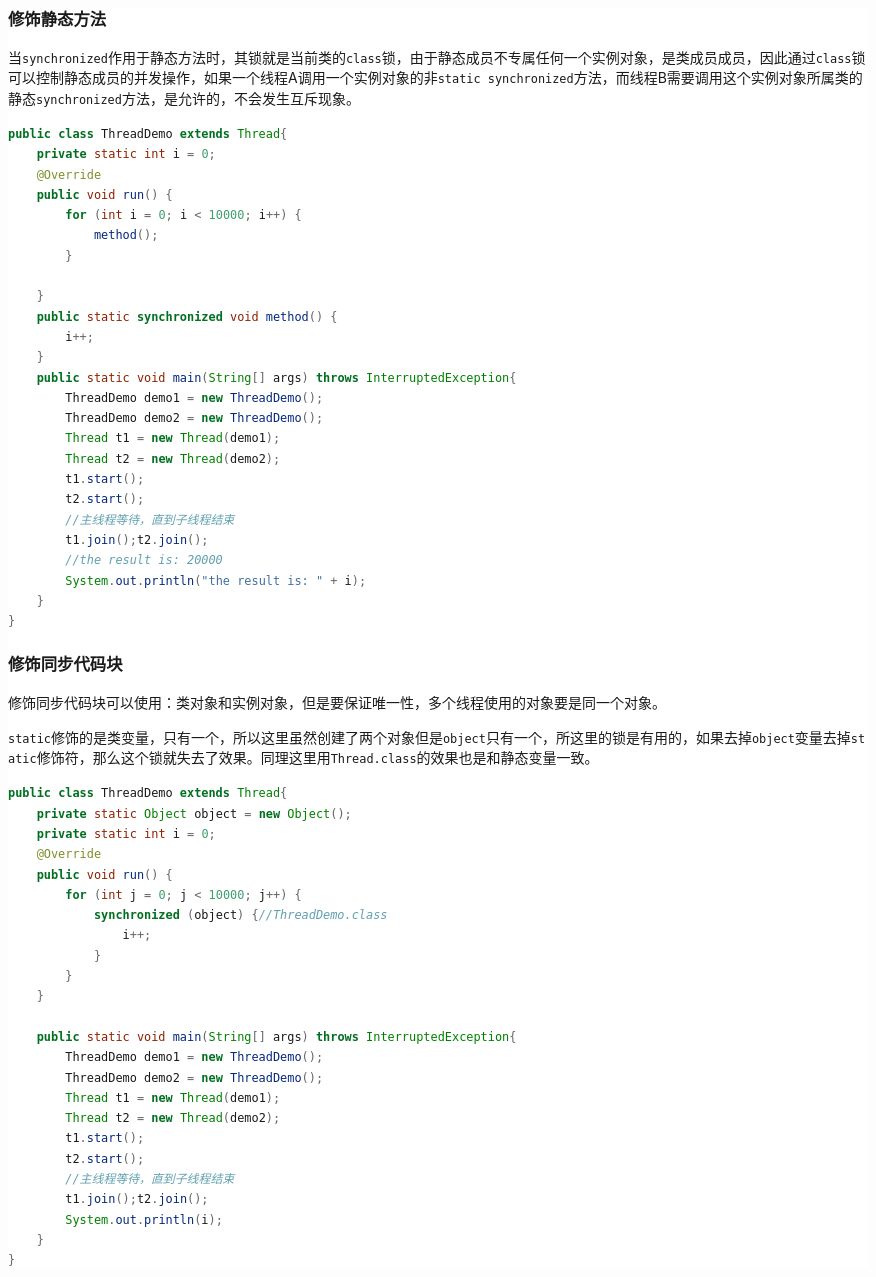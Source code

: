 ### 修饰静态方法

当`synchronized`作用于静态方法时，其锁就是当前类的`class`锁，由于静态成员不专属任何一个实例对象，是类成员成员，因此通过`class`锁可以控制静态成员的并发操作，如果一个线程A调用一个实例对象的非`static synchronized`方法，而线程B需要调用这个实例对象所属类的静态`synchronized`方法，是允许的，不会发生互斥现象。

```java
public class ThreadDemo extends Thread{
    private static int i = 0;
    @Override
    public void run() {
        for (int i = 0; i < 10000; i++) {
            method();
        }

    }
    public static synchronized void method() {
        i++;
    }
    public static void main(String[] args) throws InterruptedException{
        ThreadDemo demo1 = new ThreadDemo();
        ThreadDemo demo2 = new ThreadDemo();
        Thread t1 = new Thread(demo1);
        Thread t2 = new Thread(demo2);
        t1.start();
        t2.start();
        //主线程等待，直到子线程结束
        t1.join();t2.join();
        //the result is: 20000
        System.out.println("the result is: " + i);
    }
}
```

### 修饰同步代码块

修饰同步代码块可以使用：类对象和实例对象，但是要保证唯一性，多个线程使用的对象要是同一个对象。

`static`修饰的是类变量，只有一个，所以这里虽然创建了两个对象但是`object`只有一个，所这里的锁是有用的，如果去掉`object`变量去掉`static`修饰符，那么这个锁就失去了效果。同理这里用`Thread.class`的效果也是和静态变量一致。

```java
public class ThreadDemo extends Thread{
    private static Object object = new Object();
    private static int i = 0;
    @Override
    public void run() {
        for (int j = 0; j < 10000; j++) {
            synchronized (object) {//ThreadDemo.class
                i++;
            }
        }
    }

    public static void main(String[] args) throws InterruptedException{
        ThreadDemo demo1 = new ThreadDemo();
        ThreadDemo demo2 = new ThreadDemo();
        Thread t1 = new Thread(demo1);
        Thread t2 = new Thread(demo2);
        t1.start();
        t2.start();
        //主线程等待，直到子线程结束
        t1.join();t2.join();
        System.out.println(i);
    }
}
```